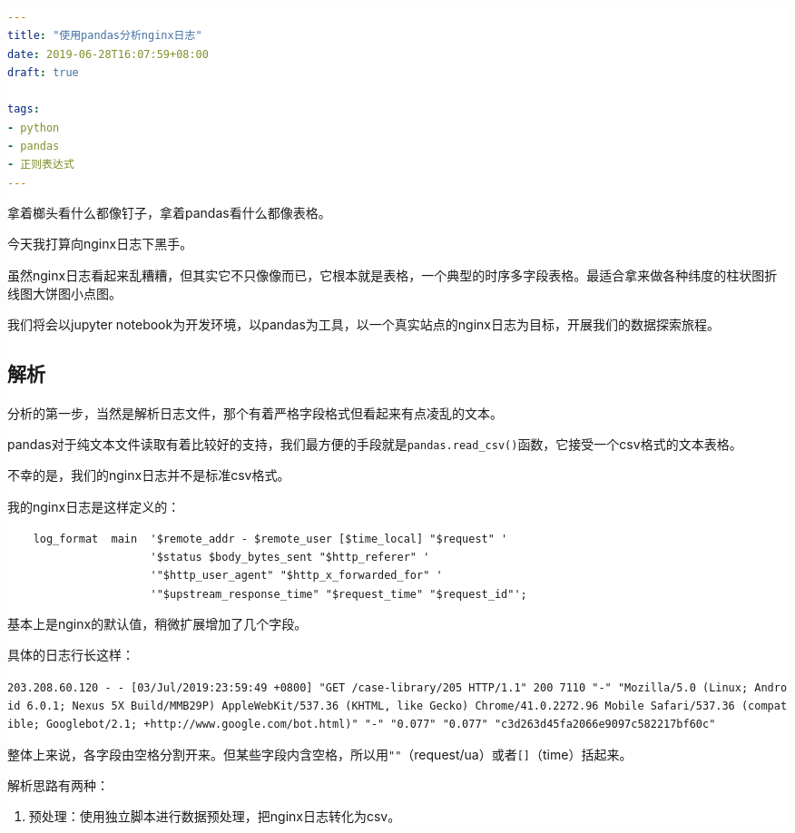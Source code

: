 ```yaml
---
title: "使用pandas分析nginx日志"
date: 2019-06-28T16:07:59+08:00
draft: true

tags:
- python
- pandas
- 正则表达式
---
```





拿着榔头看什么都像钉子，拿着pandas看什么都像表格。

今天我打算向nginx日志下黑手。

虽然nginx日志看起来乱糟糟，但其实它不只像像而已，它根本就是表格，一个典型的时序多字段表格。最适合拿来做各种纬度的柱状图折线图大饼图小点图。

我们将会以jupyter notebook为开发环境，以pandas为工具，以一个真实站点的nginx日志为目标，开展我们的数据探索旅程。



## 解析

分析的第一步，当然是解析日志文件，那个有着严格字段格式但看起来有点凌乱的文本。

pandas对于纯文本文件读取有着比较好的支持，我们最方便的手段就是`pandas.read_csv()`函数，它接受一个csv格式的文本表格。

不幸的是，我们的nginx日志并不是标准csv格式。

我的nginx日志是这样定义的：

```nginx
    log_format  main  '$remote_addr - $remote_user [$time_local] "$request" '
                      '$status $body_bytes_sent "$http_referer" '
                      '"$http_user_agent" "$http_x_forwarded_for" '
                      '"$upstream_response_time" "$request_time" "$request_id"';
```

基本上是nginx的默认值，稍微扩展增加了几个字段。

具体的日志行长这样：

```
203.208.60.120 - - [03/Jul/2019:23:59:49 +0800] "GET /case-library/205 HTTP/1.1" 200 7110 "-" "Mozilla/5.0 (Linux; Android 6.0.1; Nexus 5X Build/MMB29P) AppleWebKit/537.36 (KHTML, like Gecko) Chrome/41.0.2272.96 Mobile Safari/537.36 (compatible; Googlebot/2.1; +http://www.google.com/bot.html)" "-" "0.077" "0.077" "c3d263d45fa2066e9097c582217bf60c"
```



整体上来说，各字段由空格分割开来。但某些字段内含空格，所以用`""`（request/ua）或者`[]`（time）括起来。

解析思路有两种：

1. 预处理：使用独立脚本进行数据预处理，把nginx日志转化为csv。

